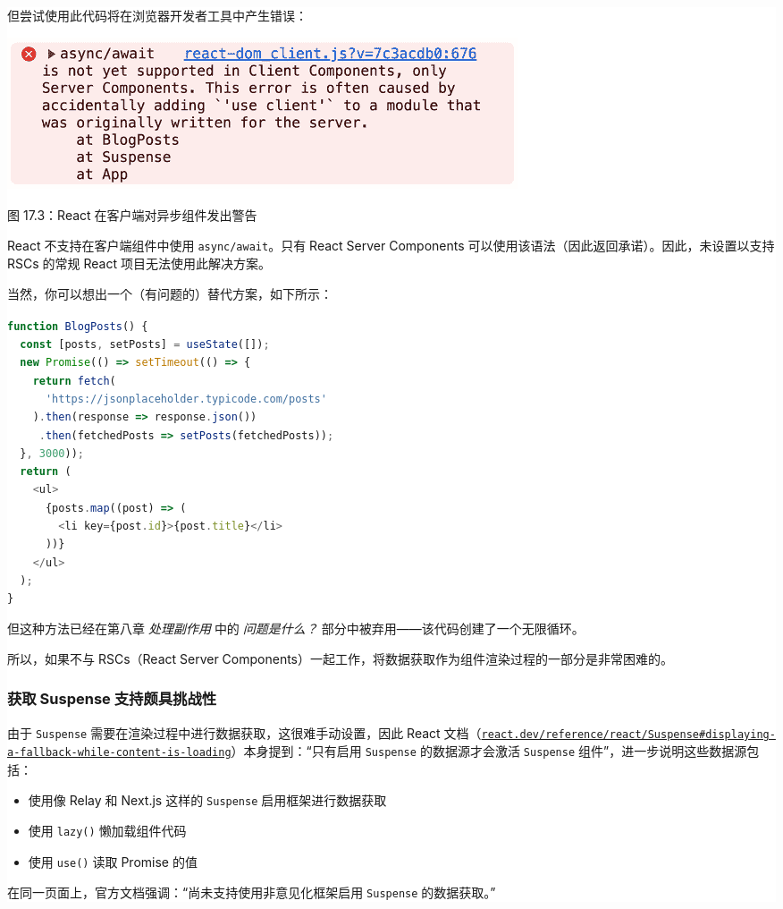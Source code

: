 但尝试使用此代码将在浏览器开发者工具中产生错误：

![消息的特写  自动生成的描述](img/B31339_17_03.png)

图 17.3：React 在客户端对异步组件发出警告

React 不支持在客户端组件中使用 `async/await`。只有 React Server Components 可以使用该语法（因此返回承诺）。因此，未设置以支持 RSCs 的常规 React 项目无法使用此解决方案。

当然，你可以想出一个（有问题的）替代方案，如下所示：

```js
function BlogPosts() {
  const [posts, setPosts] = useState([]);
  new Promise(() => setTimeout(() => {
    return fetch(
      'https://jsonplaceholder.typicode.com/posts'
    ).then(response => response.json())
     .then(fetchedPosts => setPosts(fetchedPosts));
  }, 3000));
  return (
    <ul>
      {posts.map((post) => (
        <li key={post.id}>{post.title}</li>
      ))}
    </ul>
  );
} 
```

但这种方法已经在第八章 *处理副作用* 中的 *问题是什么？* 部分中被弃用——该代码创建了一个无限循环。

所以，如果不与 RSCs（React Server Components）一起工作，将数据获取作为组件渲染过程的一部分是非常困难的。

### 获取 Suspense 支持颇具挑战性

由于 `Suspense` 需要在渲染过程中进行数据获取，这很难手动设置，因此 React 文档（[`react.dev/reference/react/Suspense#displaying-a-fallback-while-content-is-loading`](https://react.dev/reference/react/Suspense#displaying-a-fallback-while-content-is-loading)）本身提到：“只有启用 `Suspense` 的数据源才会激活 `Suspense` 组件”，进一步说明这些数据源包括：

+   使用像 Relay 和 Next.js 这样的 `Suspense` 启用框架进行数据获取

+   使用 `lazy()` 懒加载组件代码

+   使用 `use()` 读取 Promise 的值

在同一页面上，官方文档强调：“尚未支持使用非意见化框架启用 `Suspense` 的数据获取。”
